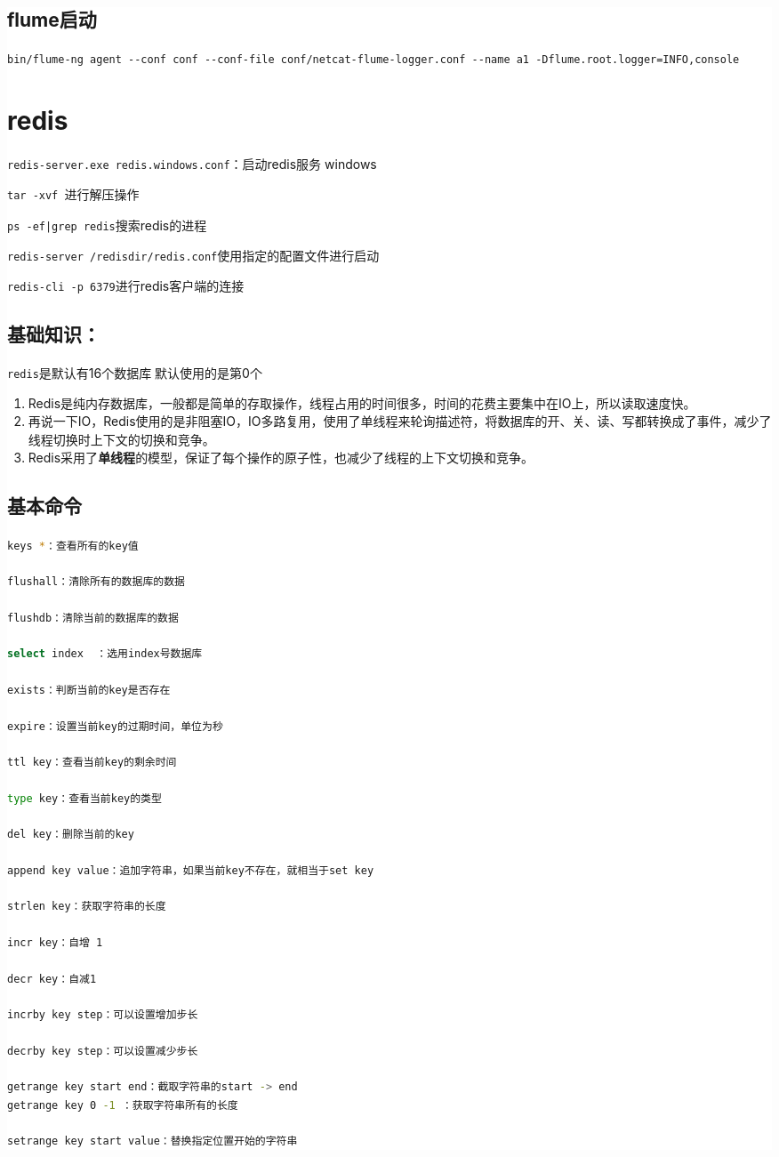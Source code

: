 ## flume启动

```shell
bin/flume-ng agent --conf conf --conf-file conf/netcat-flume-logger.conf --name a1 -Dflume.root.logger=INFO,console
```

# redis

`redis-server.exe redis.windows.conf`：启动redis服务 windows

`tar -xvf `进行解压操作

`ps -ef|grep redis`搜索redis的进程

`redis-server /redisdir/redis.conf`使用指定的配置文件进行启动

`redis-cli -p 6379`进行redis客户端的连接

## 基础知识：

`redis`是默认有16个数据库 默认使用的是第0个

1. Redis是纯内存数据库，一般都是简单的存取操作，线程占用的时间很多，时间的花费主要集中在IO上，所以读取速度快。
2. 再说一下IO，Redis使用的是非阻塞IO，IO多路复用，使用了单线程来轮询描述符，将数据库的开、关、读、写都转换成了事件，减少了线程切换时上下文的切换和竞争。
3. Redis采用了**单线程**的模型，保证了每个操作的原子性，也减少了线程的上下文切换和竞争。

## 基本命令

```bash 
keys *：查看所有的key值

flushall：清除所有的数据库的数据

flushdb：清除当前的数据库的数据

select index  ：选用index号数据库

exists：判断当前的key是否存在

expire：设置当前key的过期时间，单位为秒

ttl key：查看当前key的剩余时间

type key：查看当前key的类型

del key：删除当前的key

append key value：追加字符串，如果当前key不存在，就相当于set key

strlen key：获取字符串的长度

incr key：自增 1

decr key：自减1

incrby key step：可以设置增加步长

decrby key step：可以设置减少步长

getrange key start end：截取字符串的start -> end
getrange key 0 -1 ：获取字符串所有的长度

setrange key start value：替换指定位置开始的字符串

```